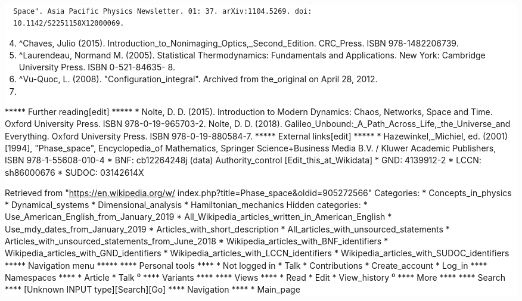       Space". Asia Pacific Physics Newsletter. 01: 37. arXiv:1104.5269. doi:
      10.1142/S2251158X12000069.
   4. ^Chaves, Julio (2015). Introduction_to_Nonimaging_Optics,_Second_Edition.
      CRC_Press. ISBN 978-1482206739.
   5. ^Laurendeau, Normand M. (2005). Statistical Thermodynamics: Fundamentals
      and Applications. New York: Cambridge University Press. ISBN 0-521-84635-
      8.
   6. ^Vu-Quoc, L. (2008). "Configuration_integral". Archived from the_original
      on April 28, 2012.
   7.
***** Further reading[edit] *****
    * Nolte, D. D. (2015). Introduction to Modern Dynamics: Chaos, Networks,
      Space and Time. Oxford University Press. ISBN 978-0-19-965703-2.
Nolte, D. D. (2018). Galileo_Unbound:_A_Path_Across_Life,_the_Universe_and
Everything. Oxford University Press. ISBN 978-0-19-880584-7.
***** External links[edit] *****
    * Hazewinkel,_Michiel, ed. (2001) [1994], "Phase_space", Encyclopedia_of
      Mathematics, Springer Science+Business Media B.V. / Kluwer Academic
      Publishers, ISBN 978-1-55608-010-4
                                              * BNF: cb12264248j (data)
Authority_control [Edit_this_at_Wikidata]     * GND: 4139912-2
                                              * LCCN: sh86000676
                                              * SUDOC: 03142614X

Retrieved from "https://en.wikipedia.org/w/
index.php?title=Phase_space&oldid=905272566"
Categories:
    * Concepts_in_physics
    * Dynamical_systems
    * Dimensional_analysis
    * Hamiltonian_mechanics
Hidden categories:
    * Use_American_English_from_January_2019
    * All_Wikipedia_articles_written_in_American_English
    * Use_mdy_dates_from_January_2019
    * Articles_with_short_description
    * All_articles_with_unsourced_statements
    * Articles_with_unsourced_statements_from_June_2018
    * Wikipedia_articles_with_BNF_identifiers
    * Wikipedia_articles_with_GND_identifiers
    * Wikipedia_articles_with_LCCN_identifiers
    * Wikipedia_articles_with_SUDOC_identifiers
***** Navigation menu *****
**** Personal tools ****
    * Not logged in
    * Talk
    * Contributions
    * Create_account
    * Log_in
**** Namespaces ****
    * Article
    * Talk
⁰
**** Variants ****
**** Views ****
    * Read
    * Edit
    * View_history
⁰
**** More ****
**** Search ****
[Unknown INPUT type][Search][Go]
**** Navigation ****
    * Main_page